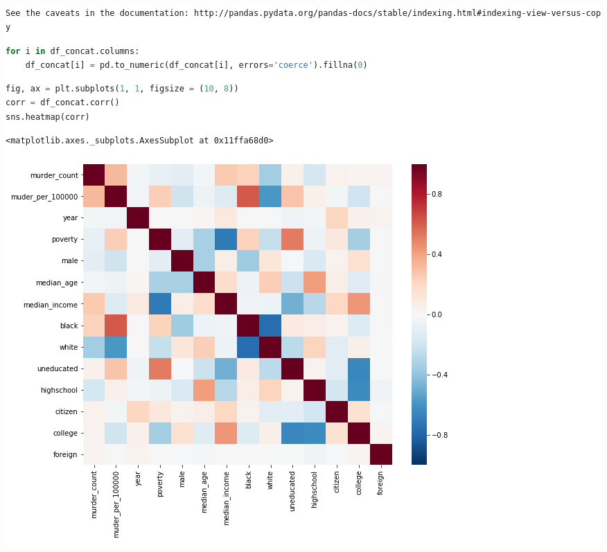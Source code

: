     See the caveats in the documentation: http://pandas.pydata.org/pandas-docs/stable/indexing.html#indexing-view-versus-copy




```python
for i in df_concat.columns:
    df_concat[i] = pd.to_numeric(df_concat[i], errors='coerce').fillna(0)
```




```python
fig, ax = plt.subplots(1, 1, figsize = (10, 8))
corr = df_concat.corr()
sns.heatmap(corr)
```





    <matplotlib.axes._subplots.AxesSubplot at 0x11ffa68d0>




![png](EDA_files/EDA_45_1.png)

